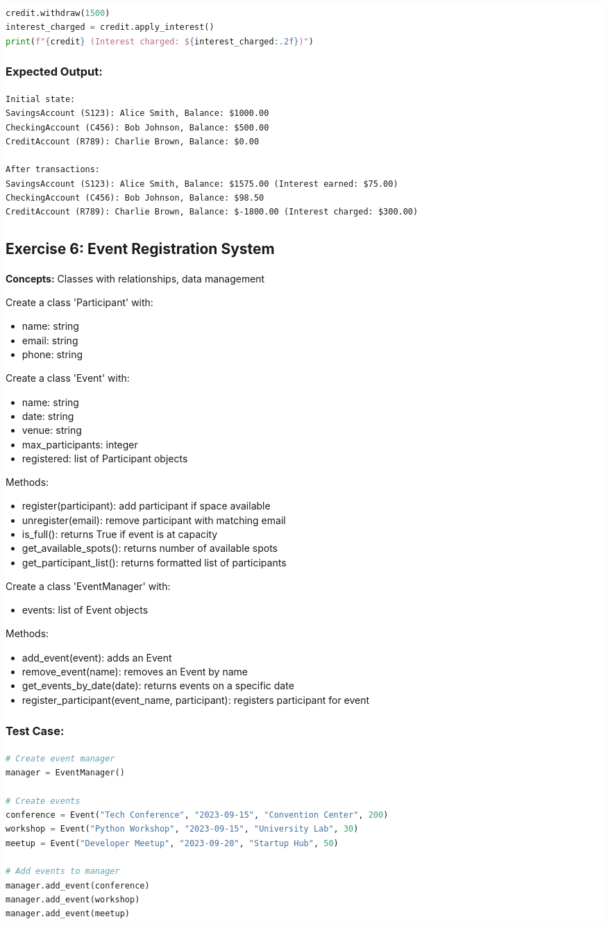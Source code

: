 ```python
credit.withdraw(1500)
interest_charged = credit.apply_interest()
print(f"{credit} (Interest charged: ${interest_charged:.2f})")
```

### Expected Output:
```
Initial state:
SavingsAccount (S123): Alice Smith, Balance: $1000.00
CheckingAccount (C456): Bob Johnson, Balance: $500.00
CreditAccount (R789): Charlie Brown, Balance: $0.00

After transactions:
SavingsAccount (S123): Alice Smith, Balance: $1575.00 (Interest earned: $75.00)
CheckingAccount (C456): Bob Johnson, Balance: $98.50
CreditAccount (R789): Charlie Brown, Balance: $-1800.00 (Interest charged: $300.00)
```

## Exercise 6: Event Registration System

**Concepts:** Classes with relationships, data management

Create a class 'Participant' with:
- name: string
- email: string
- phone: string

Create a class 'Event' with:
- name: string
- date: string
- venue: string
- max_participants: integer
- registered: list of Participant objects

Methods:
- register(participant): add participant if space available
- unregister(email): remove participant with matching email
- is_full(): returns True if event is at capacity
- get_available_spots(): returns number of available spots
- get_participant_list(): returns formatted list of participants

Create a class 'EventManager' with:
- events: list of Event objects

Methods:
- add_event(event): adds an Event
- remove_event(name): removes an Event by name
- get_events_by_date(date): returns events on a specific date
- register_participant(event_name, participant): registers participant for event

### Test Case:
```python
# Create event manager
manager = EventManager()

# Create events
conference = Event("Tech Conference", "2023-09-15", "Convention Center", 200)
workshop = Event("Python Workshop", "2023-09-15", "University Lab", 30)
meetup = Event("Developer Meetup", "2023-09-20", "Startup Hub", 50)

# Add events to manager
manager.add_event(conference)
manager.add_event(workshop)
manager.add_event(meetup)

```